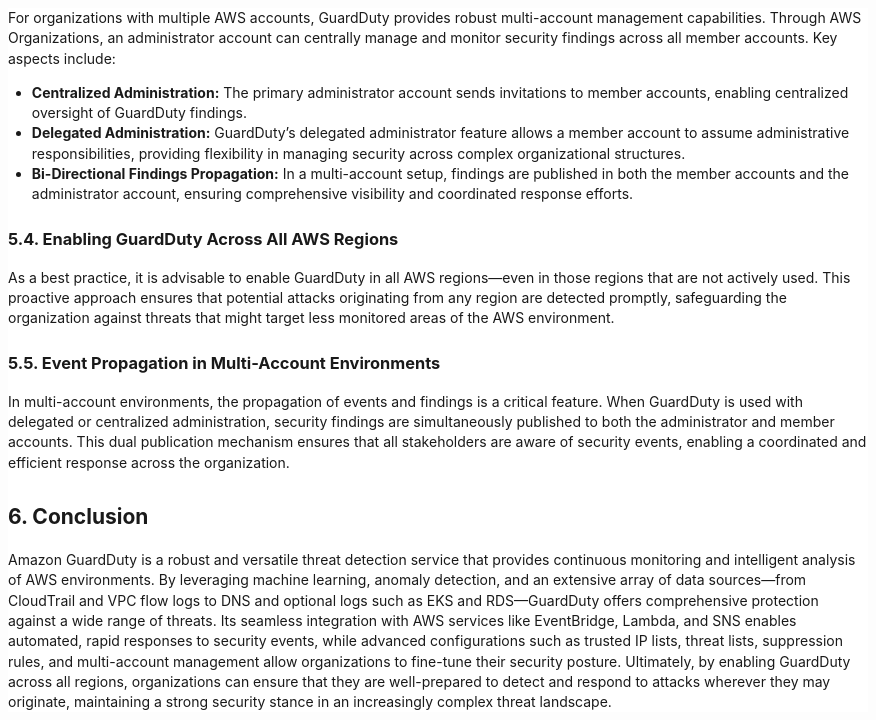 For organizations with multiple AWS accounts, GuardDuty provides robust multi-account management capabilities. Through AWS Organizations, an administrator account can centrally manage and monitor security findings across all member accounts. Key aspects include:

- **Centralized Administration:** The primary administrator account sends invitations to member accounts, enabling centralized oversight of GuardDuty findings.
- **Delegated Administration:** GuardDuty’s delegated administrator feature allows a member account to assume administrative responsibilities, providing flexibility in managing security across complex organizational structures.
- **Bi-Directional Findings Propagation:** In a multi-account setup, findings are published in both the member accounts and the administrator account, ensuring comprehensive visibility and coordinated response efforts.

### 5.4. Enabling GuardDuty Across All AWS Regions

As a best practice, it is advisable to enable GuardDuty in all AWS regions—even in those regions that are not actively used. This proactive approach ensures that potential attacks originating from any region are detected promptly, safeguarding the organization against threats that might target less monitored areas of the AWS environment.

### 5.5. Event Propagation in Multi-Account Environments

In multi-account environments, the propagation of events and findings is a critical feature. When GuardDuty is used with delegated or centralized administration, security findings are simultaneously published to both the administrator and member accounts. This dual publication mechanism ensures that all stakeholders are aware of security events, enabling a coordinated and efficient response across the organization.

## 6. Conclusion

Amazon GuardDuty is a robust and versatile threat detection service that provides continuous monitoring and intelligent analysis of AWS environments. By leveraging machine learning, anomaly detection, and an extensive array of data sources—from CloudTrail and VPC flow logs to DNS and optional logs such as EKS and RDS—GuardDuty offers comprehensive protection against a wide range of threats. Its seamless integration with AWS services like EventBridge, Lambda, and SNS enables automated, rapid responses to security events, while advanced configurations such as trusted IP lists, threat lists, suppression rules, and multi-account management allow organizations to fine-tune their security posture. Ultimately, by enabling GuardDuty across all regions, organizations can ensure that they are well-prepared to detect and respond to attacks wherever they may originate, maintaining a strong security stance in an increasingly complex threat landscape.